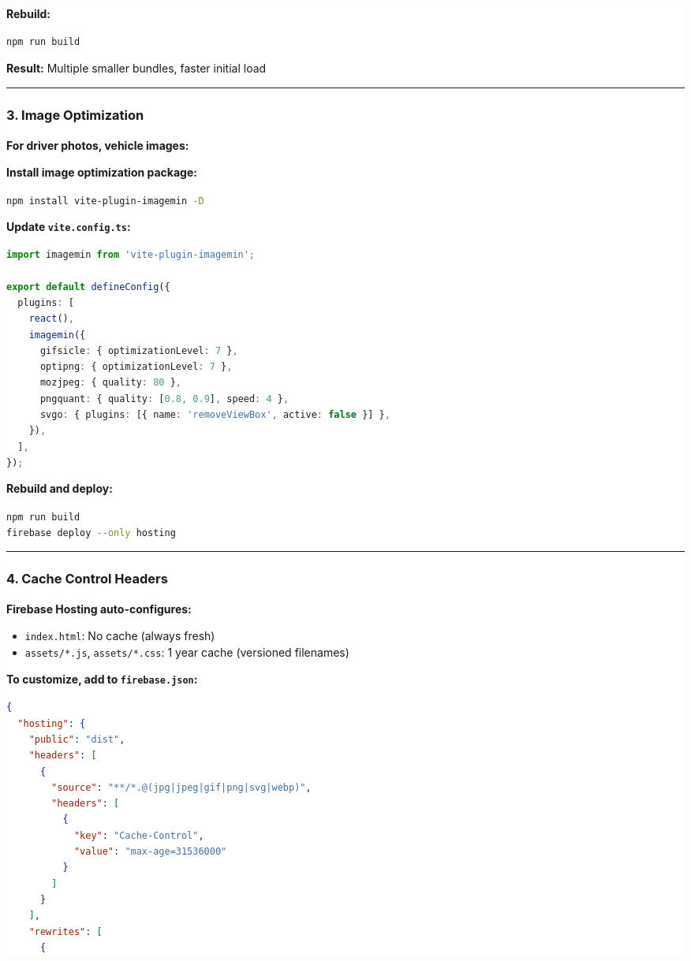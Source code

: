 **Rebuild:**
```bash
npm run build
```

**Result:** Multiple smaller bundles, faster initial load

---

### 3. Image Optimization

**For driver photos, vehicle images:**

**Install image optimization package:**
```bash
npm install vite-plugin-imagemin -D
```

**Update `vite.config.ts`:**
```typescript
import imagemin from 'vite-plugin-imagemin';

export default defineConfig({
  plugins: [
    react(),
    imagemin({
      gifsicle: { optimizationLevel: 7 },
      optipng: { optimizationLevel: 7 },
      mozjpeg: { quality: 80 },
      pngquant: { quality: [0.8, 0.9], speed: 4 },
      svgo: { plugins: [{ name: 'removeViewBox', active: false }] },
    }),
  ],
});
```

**Rebuild and deploy:**
```bash
npm run build
firebase deploy --only hosting
```

---

### 4. Cache Control Headers

**Firebase Hosting auto-configures:**
- `index.html`: No cache (always fresh)
- `assets/*.js`, `assets/*.css`: 1 year cache (versioned filenames)

**To customize, add to `firebase.json`:**

```json
{
  "hosting": {
    "public": "dist",
    "headers": [
      {
        "source": "**/*.@(jpg|jpeg|gif|png|svg|webp)",
        "headers": [
          {
            "key": "Cache-Control",
            "value": "max-age=31536000"
          }
        ]
      }
    ],
    "rewrites": [
      {
```